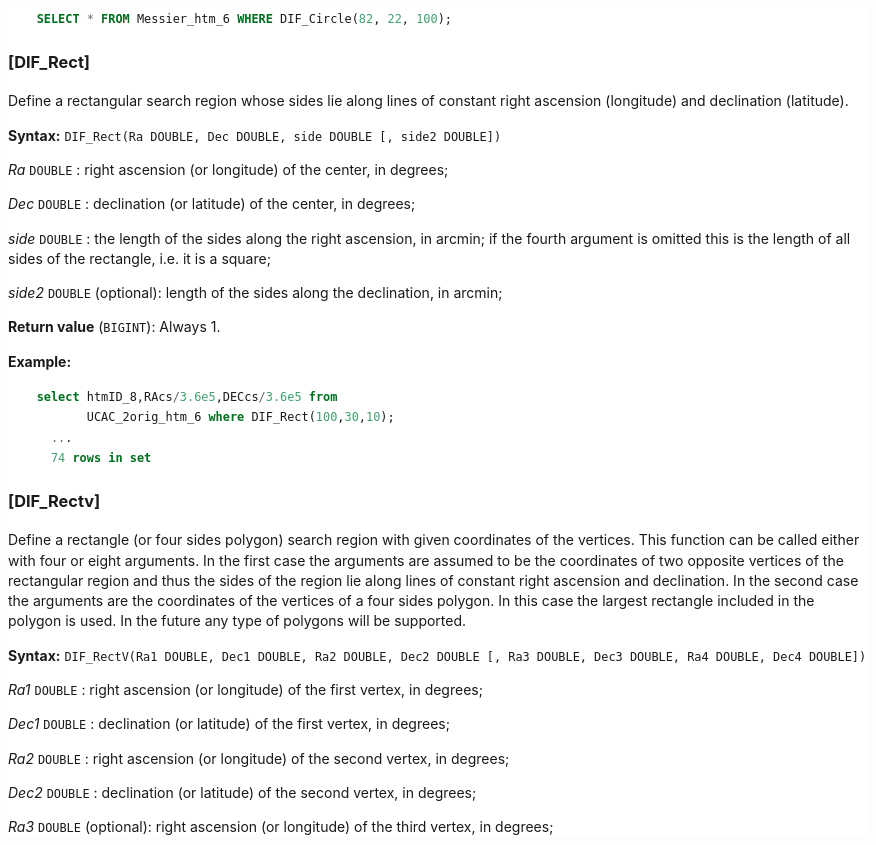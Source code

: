 ```sql
    SELECT * FROM Messier_htm_6 WHERE DIF_Circle(82, 22, 100);
```

### [DIF\_Rect]

Define a rectangular search region whose sides lie along lines of
constant right ascension (longitude) and declination (latitude).

**Syntax:**
`DIF_Rect(Ra DOUBLE, Dec DOUBLE, side DOUBLE [, side2 DOUBLE])`

*Ra* `DOUBLE` : right ascension (or longitude) of the center, in degrees;

*Dec* `DOUBLE` : declination (or latitude) of the center, in degrees;

*side* `DOUBLE` : the length of the sides along the right ascension, in arcmin;
if the fourth argument is omitted this is the length of all sides of the
rectangle, i.e. it is a square;

*side2* `DOUBLE` (optional): length of the sides along the declination, in arcmin;

**Return value** (`BIGINT`):
Always 1.

**Example:**

```sql
    select htmID_8,RAcs/3.6e5,DECcs/3.6e5 from
           UCAC_2orig_htm_6 where DIF_Rect(100,30,10);
      ...
      74 rows in set
```

### [DIF\_Rectv]

Define a rectangle (or four sides polygon) search region with given
coordinates of the vertices. This function can be called either with
four or eight arguments. In the first case the arguments are assumed to
be the coordinates of two opposite vertices of the rectangular region
and thus the sides of the region lie along lines of constant right
ascension and declination. In the second case the arguments are the
coordinates of the vertices of a four sides polygon. In this case the
largest rectangle included in the polygon is used. In the future any
type of polygons will be supported.

**Syntax:**
`DIF_RectV(Ra1 DOUBLE, Dec1 DOUBLE, Ra2 DOUBLE, Dec2 DOUBLE [, Ra3 DOUBLE, Dec3 DOUBLE, Ra4 DOUBLE, Dec4 DOUBLE])`

*Ra1* `DOUBLE` : right ascension (or longitude) of the first vertex, in degrees;

*Dec1* `DOUBLE` : declination (or latitude) of the first vertex, in degrees;

*Ra2* `DOUBLE` : right ascension (or longitude) of the second vertex, in degrees;

*Dec2* `DOUBLE` : declination (or latitude) of the second vertex, in degrees;

*Ra3* `DOUBLE` (optional): right ascension (or longitude) of the third vertex, in degrees;


[1]: <http://www.skyserver.org/htm/> "HTM scheme"
[2]: <https://healpix.sourceforge.io/> "HEALPix schema"
[^3]: L. Nicastro and G. Calderone: *Multiple depth DB tables indexing